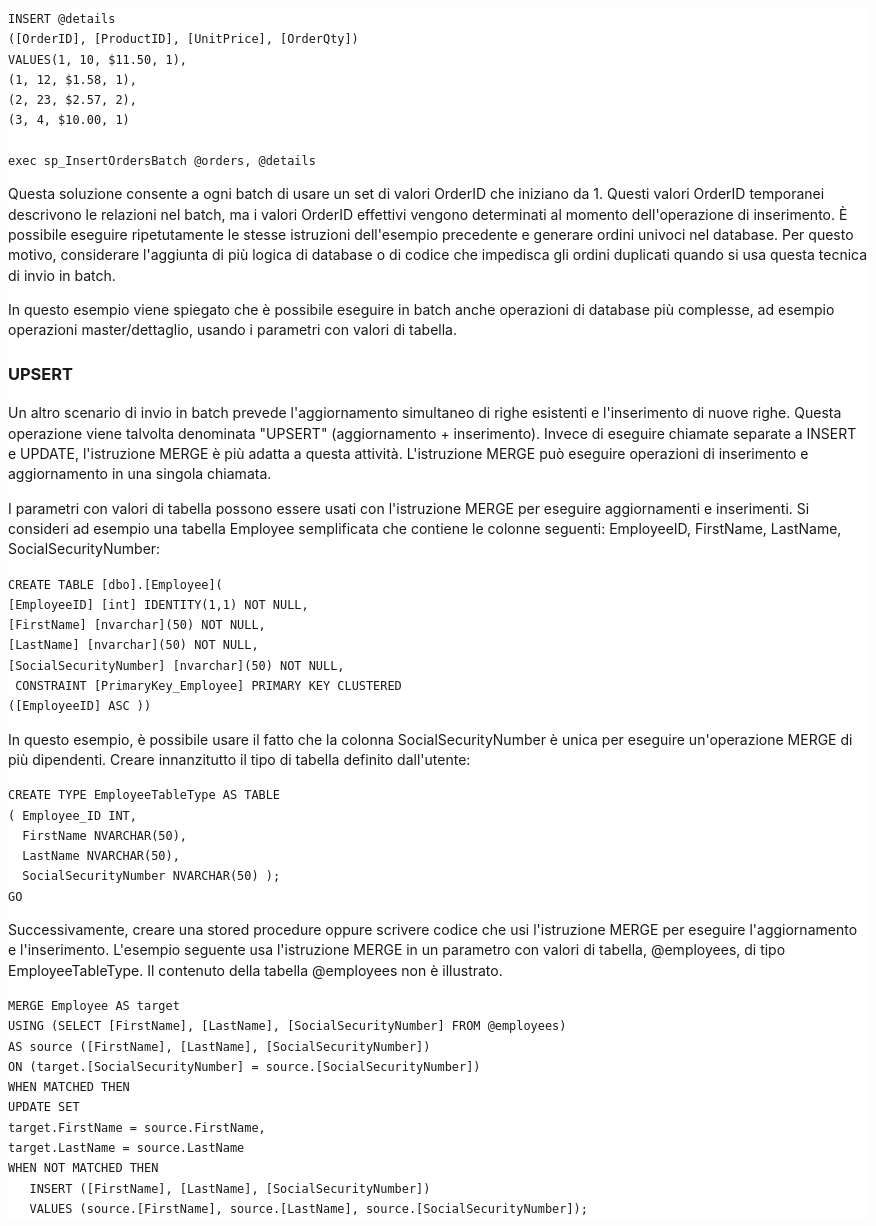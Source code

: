     INSERT @details
    ([OrderID], [ProductID], [UnitPrice], [OrderQty])
    VALUES(1, 10, $11.50, 1),
    (1, 12, $1.58, 1),
    (2, 23, $2.57, 2),
    (3, 4, $10.00, 1)

    exec sp_InsertOrdersBatch @orders, @details

Questa soluzione consente a ogni batch di usare un set di valori OrderID che iniziano da 1. Questi valori OrderID temporanei descrivono le relazioni nel batch, ma i valori OrderID effettivi vengono determinati al momento dell'operazione di inserimento. È possibile eseguire ripetutamente le stesse istruzioni dell'esempio precedente e generare ordini univoci nel database. Per questo motivo, considerare l'aggiunta di più logica di database o di codice che impedisca gli ordini duplicati quando si usa questa tecnica di invio in batch.

In questo esempio viene spiegato che è possibile eseguire in batch anche operazioni di database più complesse, ad esempio operazioni master/dettaglio, usando i parametri con valori di tabella.

### UPSERT
Un altro scenario di invio in batch prevede l'aggiornamento simultaneo di righe esistenti e l'inserimento di nuove righe. Questa operazione viene talvolta denominata "UPSERT" (aggiornamento + inserimento). Invece di eseguire chiamate separate a INSERT e UPDATE, l'istruzione MERGE è più adatta a questa attività. L'istruzione MERGE può eseguire operazioni di inserimento e aggiornamento in una singola chiamata.

I parametri con valori di tabella possono essere usati con l'istruzione MERGE per eseguire aggiornamenti e inserimenti. Si consideri ad esempio una tabella Employee semplificata che contiene le colonne seguenti: EmployeeID, FirstName, LastName, SocialSecurityNumber:

    CREATE TABLE [dbo].[Employee](
    [EmployeeID] [int] IDENTITY(1,1) NOT NULL,
    [FirstName] [nvarchar](50) NOT NULL,
    [LastName] [nvarchar](50) NOT NULL,
    [SocialSecurityNumber] [nvarchar](50) NOT NULL,
     CONSTRAINT [PrimaryKey_Employee] PRIMARY KEY CLUSTERED 
    ([EmployeeID] ASC ))

In questo esempio, è possibile usare il fatto che la colonna SocialSecurityNumber è unica per eseguire un'operazione MERGE di più dipendenti. Creare innanzitutto il tipo di tabella definito dall'utente:

    CREATE TYPE EmployeeTableType AS TABLE 
    ( Employee_ID INT,
      FirstName NVARCHAR(50),
      LastName NVARCHAR(50),
      SocialSecurityNumber NVARCHAR(50) );
    GO

Successivamente, creare una stored procedure oppure scrivere codice che usi l'istruzione MERGE per eseguire l'aggiornamento e l'inserimento. L'esempio seguente usa l'istruzione MERGE in un parametro con valori di tabella, @employees, di tipo EmployeeTableType. Il contenuto della tabella @employees non è illustrato.

    MERGE Employee AS target
    USING (SELECT [FirstName], [LastName], [SocialSecurityNumber] FROM @employees) 
    AS source ([FirstName], [LastName], [SocialSecurityNumber])
    ON (target.[SocialSecurityNumber] = source.[SocialSecurityNumber])
    WHEN MATCHED THEN 
    UPDATE SET
    target.FirstName = source.FirstName, 
    target.LastName = source.LastName
    WHEN NOT MATCHED THEN
       INSERT ([FirstName], [LastName], [SocialSecurityNumber])
       VALUES (source.[FirstName], source.[LastName], source.[SocialSecurityNumber]);
